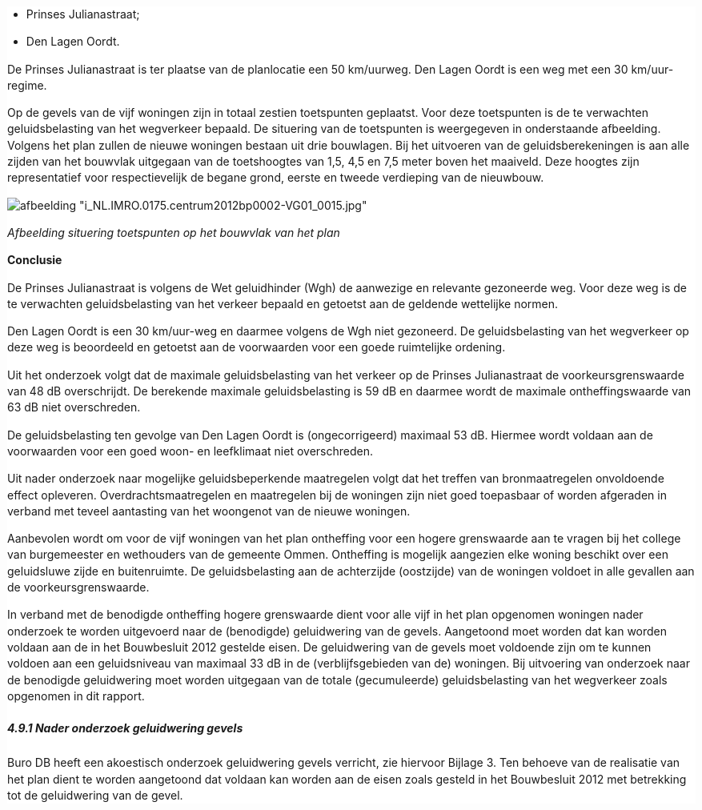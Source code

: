 * Prinses Julianastraat;

* Den Lagen Oordt.

De Prinses Julianastraat is ter plaatse van de planlocatie een 50 km/uurweg. Den Lagen Oordt is een weg met een 30 km/uur\-regime.

Op de gevels van de vijf woningen zijn in totaal zestien toetspunten geplaatst. Voor deze toetspunten is de te verwachten geluidsbelasting van het wegverkeer bepaald. De situering van de toetspunten is weergegeven in onderstaande afbeelding. Volgens het plan zullen de nieuwe woningen bestaan uit drie bouwlagen. Bij het uitvoeren van de geluidsberekeningen is aan alle zijden van het bouwvlak uitgegaan van de toetshoogtes van 1,5, 4,5 en 7,5 meter boven het maaiveld. Deze hoogtes zijn representatief voor respectievelijk de begane grond, eerste en tweede verdieping van de nieuwbouw.

![afbeelding "i_NL.IMRO.0175.centrum2012bp0002-VG01_0015.jpg"](i_NL.IMRO.0175.centrum2012bp0002-VG01_0015.jpg)

*Afbeelding situering toetspunten op het bouwvlak van het plan*

**Conclusie**

De Prinses Julianastraat is volgens de Wet geluidhinder (Wgh) de aanwezige en relevante gezoneerde weg. Voor deze weg is de te verwachten geluidsbelasting van het verkeer bepaald en getoetst aan de geldende wettelijke normen.

Den Lagen Oordt is een 30 km/uur\-weg en daarmee volgens de Wgh niet gezoneerd. De geluidsbelasting van het wegverkeer op deze weg is beoordeeld en getoetst aan de voorwaarden voor een goede ruimtelijke ordening.

Uit het onderzoek volgt dat de maximale geluidsbelasting van het verkeer op de Prinses Julianastraat de voorkeursgrenswaarde van 48 dB overschrijdt. De berekende maximale geluidsbelasting is 59 dB en daarmee wordt de maximale ontheffingswaarde van 63 dB niet overschreden.

De geluidsbelasting ten gevolge van Den Lagen Oordt is (ongecorrigeerd) maximaal 53 dB. Hiermee wordt voldaan aan de voorwaarden voor een goed woon\- en leefklimaat niet overschreden.

Uit nader onderzoek naar mogelijke geluidsbeperkende maatregelen volgt dat het treffen van bronmaatregelen onvoldoende effect opleveren. Overdrachtsmaatregelen en maatregelen bij de woningen zijn niet goed toepasbaar of worden afgeraden in verband met teveel aantasting van het woongenot van de nieuwe woningen.

Aanbevolen wordt om voor de vijf woningen van het plan ontheffing voor een hogere grenswaarde aan te vragen bij het college van burgemeester en wethouders van de gemeente Ommen. Ontheffing is mogelijk aangezien elke woning beschikt over een geluidsluwe zijde en buitenruimte. De geluidsbelasting aan de achterzijde (oostzijde) van de woningen voldoet in alle gevallen aan de voorkeursgrenswaarde.

In verband met de benodigde ontheffing hogere grenswaarde dient voor alle vijf in het plan opgenomen woningen nader onderzoek te worden uitgevoerd naar de (benodigde) geluidwering van de gevels. Aangetoond moet worden dat kan worden voldaan aan de in het Bouwbesluit 2012 gestelde eisen. De geluidwering van de gevels moet voldoende zijn om te kunnen voldoen aan een geluidsniveau van maximaal 33 dB in de (verblijfsgebieden van de) woningen. Bij uitvoering van onderzoek naar de benodigde geluidwering moet worden uitgegaan van de totale (gecumuleerde) geluidsbelasting van het wegverkeer zoals opgenomen in dit rapport.

##### 4\.9\.1 Nader onderzoek geluidwering gevels

Buro DB heeft een akoestisch onderzoek geluidwering gevels verricht, zie hiervoor Bijlage 3. Ten behoeve van de realisatie van het plan dient te worden aangetoond dat voldaan kan worden aan de eisen zoals gesteld in het Bouwbesluit 2012 met betrekking tot de geluidwering van de gevel.

